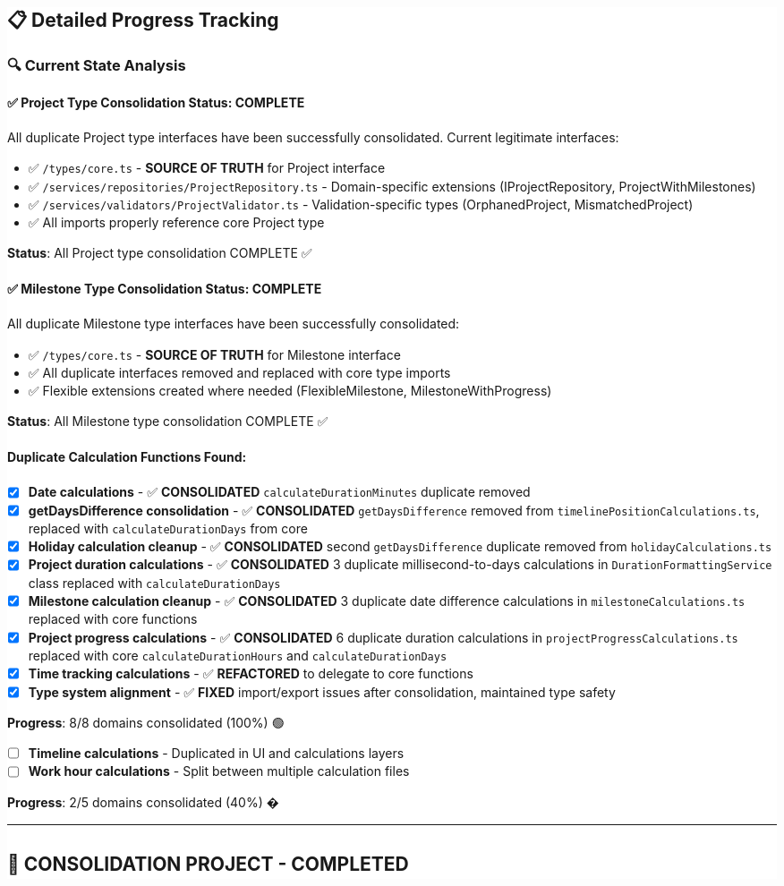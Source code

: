 
## 📋 Detailed Progress Tracking

### 🔍 Current State Analysis

#### ✅ Project Type Consolidation Status: COMPLETE
All duplicate Project type interfaces have been successfully consolidated. Current legitimate interfaces:
- ✅ `/types/core.ts` - **SOURCE OF TRUTH** for Project interface
- ✅ `/services/repositories/ProjectRepository.ts` - Domain-specific extensions (IProjectRepository, ProjectWithMilestones)
- ✅ `/services/validators/ProjectValidator.ts` - Validation-specific types (OrphanedProject, MismatchedProject)
- ✅ All imports properly reference core Project type

**Status**: All Project type consolidation COMPLETE ✅

#### ✅ Milestone Type Consolidation Status: COMPLETE
All duplicate Milestone type interfaces have been successfully consolidated:
- ✅ `/types/core.ts` - **SOURCE OF TRUTH** for Milestone interface
- ✅ All duplicate interfaces removed and replaced with core type imports
- ✅ Flexible extensions created where needed (FlexibleMilestone, MilestoneWithProgress)

**Status**: All Milestone type consolidation COMPLETE ✅

#### Duplicate Calculation Functions Found:
- [x] **Date calculations** - ✅ **CONSOLIDATED** `calculateDurationMinutes` duplicate removed
- [x] **getDaysDifference consolidation** - ✅ **CONSOLIDATED** `getDaysDifference` removed from `timelinePositionCalculations.ts`, replaced with `calculateDurationDays` from core
- [x] **Holiday calculation cleanup** - ✅ **CONSOLIDATED** second `getDaysDifference` duplicate removed from `holidayCalculations.ts`
- [x] **Project duration calculations** - ✅ **CONSOLIDATED** 3 duplicate millisecond-to-days calculations in `DurationFormattingService` class replaced with `calculateDurationDays`
- [x] **Milestone calculation cleanup** - ✅ **CONSOLIDATED** 3 duplicate date difference calculations in `milestoneCalculations.ts` replaced with core functions
- [x] **Project progress calculations** - ✅ **CONSOLIDATED** 6 duplicate duration calculations in `projectProgressCalculations.ts` replaced with core `calculateDurationHours` and `calculateDurationDays`
- [x] **Time tracking calculations** - ✅ **REFACTORED** to delegate to core functions
- [x] **Type system alignment** - ✅ **FIXED** import/export issues after consolidation, maintained type safety

**Progress**: 8/8 domains consolidated (100%) 🟢
- [ ] **Timeline calculations** - Duplicated in UI and calculations layers
- [ ] **Work hour calculations** - Split between multiple calculation files

**Progress**: 2/5 domains consolidated (40%) �

---

## 🎯 CONSOLIDATION PROJECT - COMPLETED
